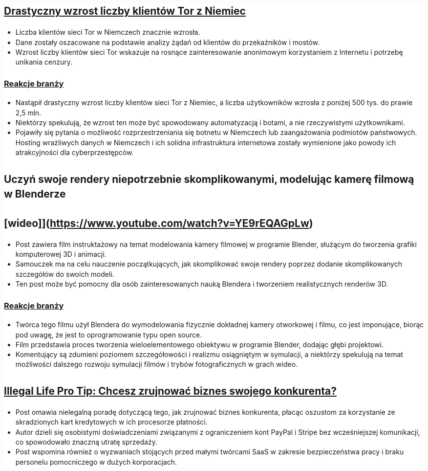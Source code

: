 ## [Drastyczny wzrost liczby klientów Tor z Niemiec](https://metrics.torproject.org/userstats-relay-country.html?start=2019-01-01&end=2023-07-02&country=de&events=off)

- Liczba klientów sieci Tor w Niemczech znacznie wzrosła.
- Dane zostały oszacowane na podstawie analizy żądań od klientów do przekaźników i mostów.
- Wzrost liczby klientów sieci Tor wskazuje na rosnące zainteresowanie anonimowym korzystaniem z Internetu i potrzebę unikania cenzury.

### [Reakcje branży](http://news.ycombinator.com/item?id=36560136)

- Nastąpił drastyczny wzrost liczby klientów sieci Tor z Niemiec, a liczba użytkowników wzrosła z poniżej 500 tys. do prawie 2,5 mln.
- Niektórzy spekulują, że wzrost ten może być spowodowany automatyzacją i botami, a nie rzeczywistymi użytkownikami.
- Pojawiły się pytania o możliwość rozprzestrzeniania się botnetu w Niemczech lub zaangażowania podmiotów państwowych. Hosting wrażliwych danych w Niemczech i ich solidna infrastruktura internetowa zostały wymienione jako powody ich atrakcyjności dla cyberprzestępców.

## Uczyń swoje rendery niepotrzebnie skomplikowanymi, modelując kamerę filmową w Blenderze

## [wideo]](https://www.youtube.com/watch?v=YE9rEQAGpLw)

- Post zawiera film instruktażowy na temat modelowania kamery filmowej w programie Blender, służącym do tworzenia grafiki komputerowej 3D i animacji.
- Samouczek ma na celu nauczenie początkujących, jak skomplikować swoje rendery poprzez dodanie skomplikowanych szczegółów do swoich modeli.
- Ten post może być pomocny dla osób zainteresowanych nauką Blendera i tworzeniem realistycznych renderów 3D.

### [Reakcje branży](http://news.ycombinator.com/item?id=36562757)

- Twórca tego filmu użył Blendera do wymodelowania fizycznie dokładnej kamery otworkowej i filmu, co jest imponujące, biorąc pod uwagę, że jest to oprogramowanie typu open source.
- Film przedstawia proces tworzenia wieloelementowego obiektywu w programie Blender, dodając głębi projektowi.
- Komentujący są zdumieni poziomem szczegółowości i realizmu osiągniętym w symulacji, a niektórzy spekulują na temat możliwości dalszego rozwoju symulacji filmów i trybów fotograficznych w grach wideo.

## [Illegal Life Pro Tip: Chcesz zrujnować biznes swojego konkurenta?](https://oppositeinvictus.com/illegal-life-pro-tip-want-to-ruin-your-competitors-business)

- Post omawia nielegalną poradę dotyczącą tego, jak zrujnować biznes konkurenta, płacąc oszustom za korzystanie ze skradzionych kart kredytowych w ich procesorze płatności.
- Autor dzieli się osobistymi doświadczeniami związanymi z ograniczeniem kont PayPal i Stripe bez wcześniejszej komunikacji, co spowodowało znaczną utratę sprzedaży.
- Post wspomina również o wyzwaniach stojących przed małymi twórcami SaaS w zakresie bezpieczeństwa pracy i braku personelu pomocniczego w dużych korporacjach.
